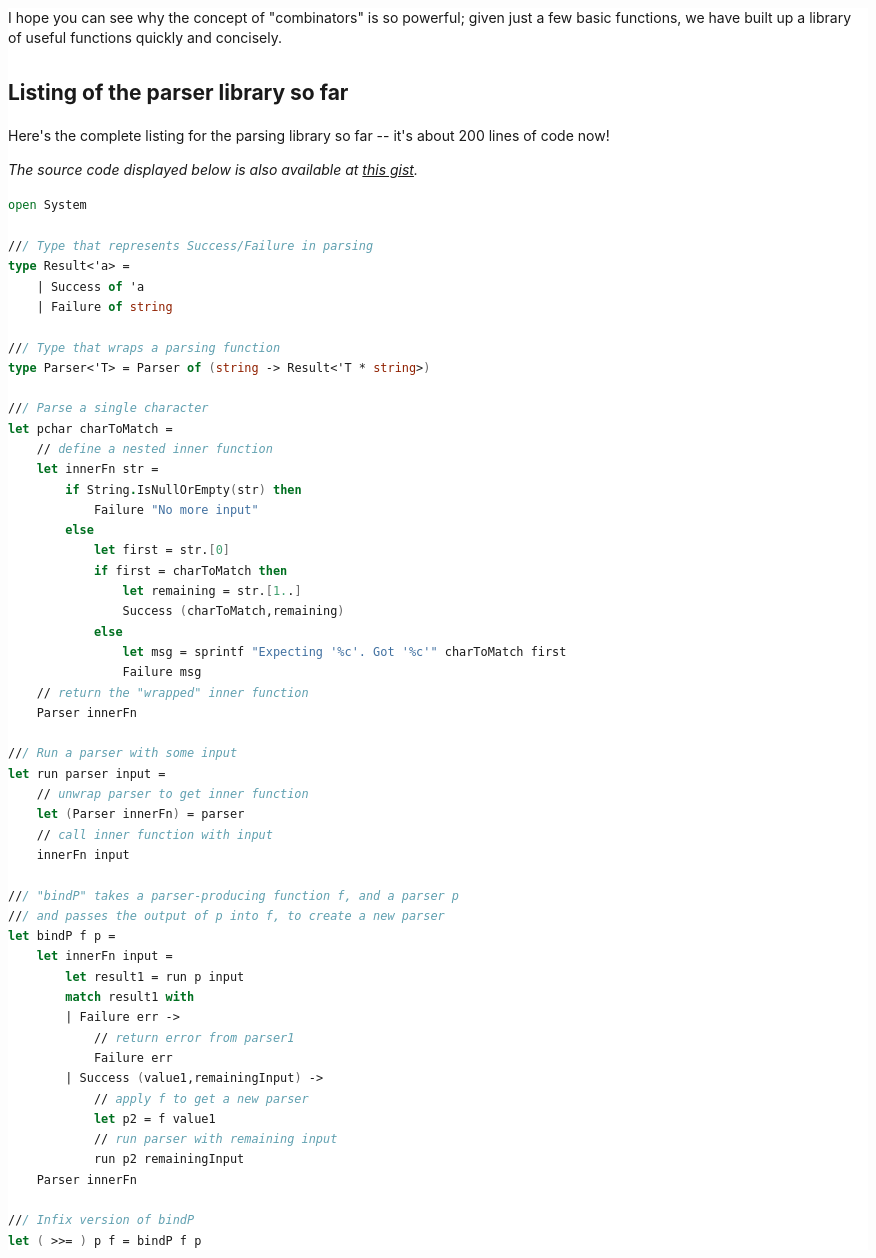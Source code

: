 I hope you can see why the concept of "combinators" is so powerful; given just a few basic functions, we have built up a library of useful functions quickly and concisely.

## Listing of the parser library so far

Here's the complete listing for the parsing library so far -- it's about 200 lines of code now!

*The source code displayed below is also available at [this gist](https://gist.github.com/swlaschin/a3dbb114a9ee95b2e30d#file-parserlibrary_v2-fsx).*

```fsharp
open System

/// Type that represents Success/Failure in parsing
type Result<'a> =
    | Success of 'a
    | Failure of string 

/// Type that wraps a parsing function
type Parser<'T> = Parser of (string -> Result<'T * string>)

/// Parse a single character
let pchar charToMatch = 
    // define a nested inner function
    let innerFn str =
        if String.IsNullOrEmpty(str) then
            Failure "No more input"
        else
            let first = str.[0] 
            if first = charToMatch then
                let remaining = str.[1..]
                Success (charToMatch,remaining)
            else
                let msg = sprintf "Expecting '%c'. Got '%c'" charToMatch first
                Failure msg
    // return the "wrapped" inner function
    Parser innerFn 

/// Run a parser with some input
let run parser input = 
    // unwrap parser to get inner function
    let (Parser innerFn) = parser 
    // call inner function with input
    innerFn input

/// "bindP" takes a parser-producing function f, and a parser p
/// and passes the output of p into f, to create a new parser
let bindP f p =
    let innerFn input =
        let result1 = run p input 
        match result1 with
        | Failure err -> 
            // return error from parser1
            Failure err  
        | Success (value1,remainingInput) ->
            // apply f to get a new parser
            let p2 = f value1
            // run parser with remaining input
            run p2 remainingInput
    Parser innerFn 

/// Infix version of bindP
let ( >>= ) p f = bindP f p

```
